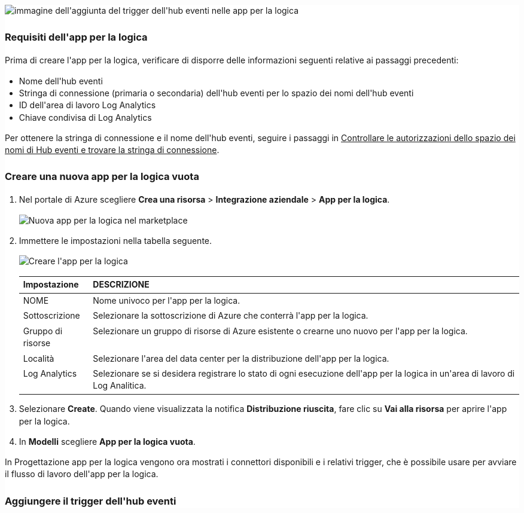    ![immagine dell'aggiunta del trigger dell'hub eventi nelle app per la logica](media/collect-activity-logs-subscriptions/log-analytics-logic-apps-activity-log-overview.png)

### <a name="logic-app-requirements"></a>Requisiti dell'app per la logica
Prima di creare l'app per la logica, verificare di disporre delle informazioni seguenti relative ai passaggi precedenti:
- Nome dell'hub eventi
- Stringa di connessione (primaria o secondaria) dell'hub eventi per lo spazio dei nomi dell'hub eventi
- ID dell'area di lavoro Log Analytics
- Chiave condivisa di Log Analytics

Per ottenere la stringa di connessione e il nome dell'hub eventi, seguire i passaggi in [Controllare le autorizzazioni dello spazio dei nomi di Hub eventi e trovare la stringa di connessione](../../connectors/connectors-create-api-azure-event-hubs.md#permissions-connection-string).


### <a name="create-a-new-blank-logic-app"></a>Creare una nuova app per la logica vuota

1. Nel portale di Azure scegliere **Crea una risorsa** > **Integrazione aziendale** > **App per la logica**.

    ![Nuova app per la logica nel marketplace](media/collect-activity-logs-subscriptions/marketplace-new-logic-app.png)

2. Immettere le impostazioni nella tabella seguente.

    ![Creare l'app per la logica](media/collect-activity-logs-subscriptions/create-logic-app.png)

   |Impostazione | DESCRIZIONE  |
   |:---|:---|
   | NOME           | Nome univoco per l'app per la logica. |
   | Sottoscrizione   | Selezionare la sottoscrizione di Azure che conterrà l'app per la logica. |
   | Gruppo di risorse | Selezionare un gruppo di risorse di Azure esistente o crearne uno nuovo per l'app per la logica. |
   | Località       | Selezionare l'area del data center per la distribuzione dell'app per la logica. |
   | Log Analytics  | Selezionare se si desidera registrare lo stato di ogni esecuzione dell'app per la logica in un'area di lavoro di Log Analitica.  |

    
3. Selezionare **Create**. Quando viene visualizzata la notifica **Distribuzione riuscita**, fare clic su **Vai alla risorsa** per aprire l'app per la logica.

4. In **Modelli** scegliere **App per la logica vuota**. 

In Progettazione app per la logica vengono ora mostrati i connettori disponibili e i relativi trigger, che è possibile usare per avviare il flusso di lavoro dell'app per la logica.



### <a name="add-event-hub-trigger"></a>Aggiungere il trigger dell'hub eventi
